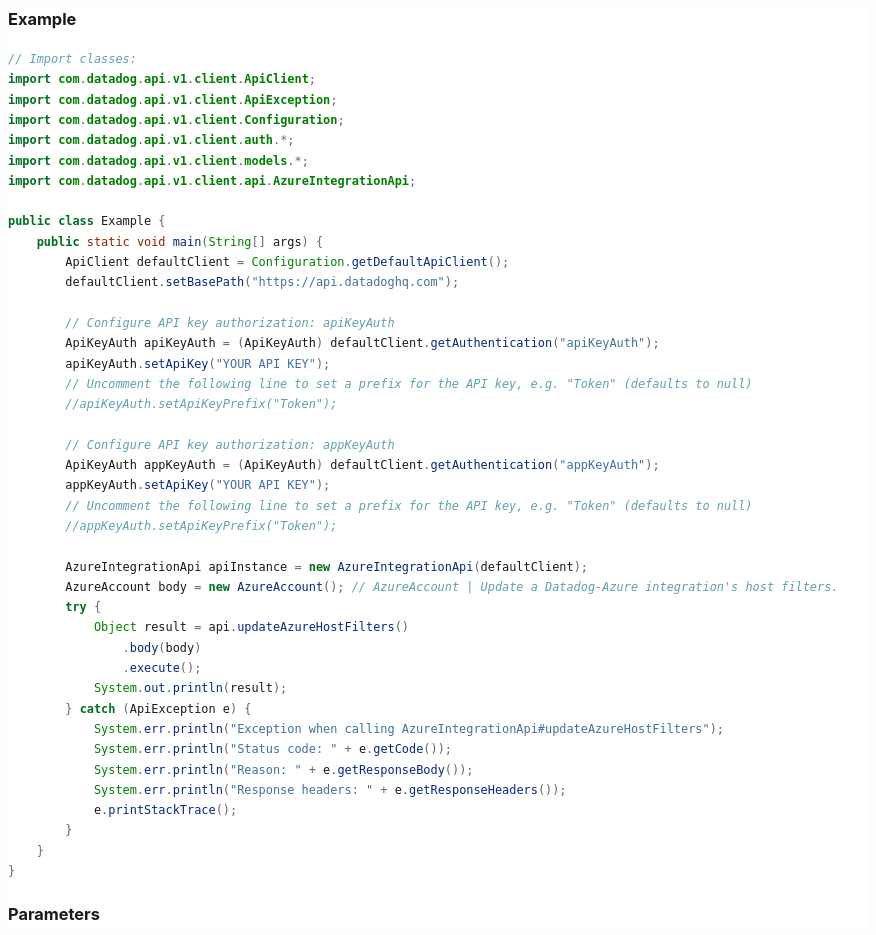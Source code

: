 ### Example

```java
// Import classes:
import com.datadog.api.v1.client.ApiClient;
import com.datadog.api.v1.client.ApiException;
import com.datadog.api.v1.client.Configuration;
import com.datadog.api.v1.client.auth.*;
import com.datadog.api.v1.client.models.*;
import com.datadog.api.v1.client.api.AzureIntegrationApi;

public class Example {
    public static void main(String[] args) {
        ApiClient defaultClient = Configuration.getDefaultApiClient();
        defaultClient.setBasePath("https://api.datadoghq.com");
        
        // Configure API key authorization: apiKeyAuth
        ApiKeyAuth apiKeyAuth = (ApiKeyAuth) defaultClient.getAuthentication("apiKeyAuth");
        apiKeyAuth.setApiKey("YOUR API KEY");
        // Uncomment the following line to set a prefix for the API key, e.g. "Token" (defaults to null)
        //apiKeyAuth.setApiKeyPrefix("Token");

        // Configure API key authorization: appKeyAuth
        ApiKeyAuth appKeyAuth = (ApiKeyAuth) defaultClient.getAuthentication("appKeyAuth");
        appKeyAuth.setApiKey("YOUR API KEY");
        // Uncomment the following line to set a prefix for the API key, e.g. "Token" (defaults to null)
        //appKeyAuth.setApiKeyPrefix("Token");

        AzureIntegrationApi apiInstance = new AzureIntegrationApi(defaultClient);
        AzureAccount body = new AzureAccount(); // AzureAccount | Update a Datadog-Azure integration's host filters.
        try {
            Object result = api.updateAzureHostFilters()
                .body(body)
                .execute();
            System.out.println(result);
        } catch (ApiException e) {
            System.err.println("Exception when calling AzureIntegrationApi#updateAzureHostFilters");
            System.err.println("Status code: " + e.getCode());
            System.err.println("Reason: " + e.getResponseBody());
            System.err.println("Response headers: " + e.getResponseHeaders());
            e.printStackTrace();
        }
    }
}
```

### Parameters
